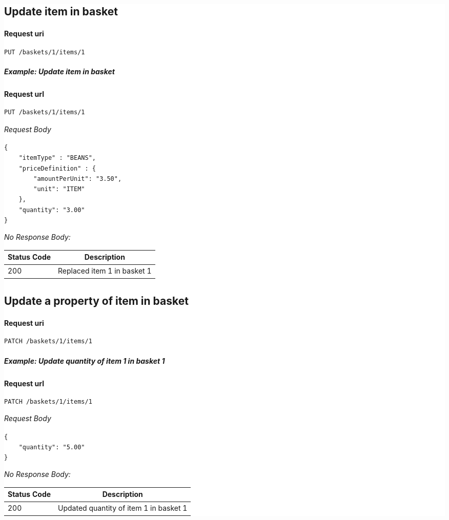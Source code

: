
Update item in basket
---------------------

**Request uri**
```
PUT /baskets/1/items/1
```

##### Example: Update item in basket

**Request url**
```
PUT /baskets/1/items/1
```

*Request Body*

    {
        "itemType" : "BEANS",
        "priceDefinition" : {
            "amountPerUnit": "3.50", 
            "unit": "ITEM"
        },
        "quantity": "3.00"
    }

*No Response Body:*

|Status Code |Description                                                     |
|------------|----------------------------------------------------------------|
|200         | Replaced item 1 in basket 1                                    |


Update a property of item in basket
-----------------------------------

**Request uri**
```
PATCH /baskets/1/items/1
```

##### Example: Update quantity of item 1 in basket 1

**Request url**
```
PATCH /baskets/1/items/1
```

*Request Body*

    {
        "quantity": "5.00"
    }

*No Response Body:*


|Status Code |Description                                                     |
|------------|----------------------------------------------------------------|
|200         | Updated quantity of item 1 in basket 1                         |
